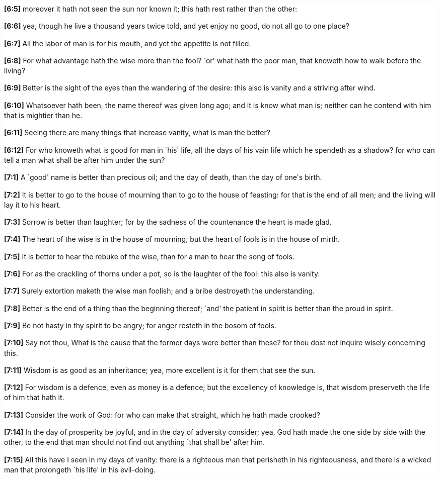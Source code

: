 **[6:5]** moreover it hath not seen the sun nor known it; this hath rest rather than the other:

**[6:6]** yea, though he live a thousand years twice told, and yet enjoy no good, do not all go to one place?

**[6:7]** All the labor of man is for his mouth, and yet the appetite is not filled.

**[6:8]** For what advantage hath the wise more than the fool? \`or' what hath the poor man, that knoweth how to walk before the living?

**[6:9]** Better is the sight of the eyes than the wandering of the desire: this also is vanity and a striving after wind.

**[6:10]** Whatsoever hath been, the name thereof was given long ago; and it is know what man is; neither can he contend with him that is mightier than he.

**[6:11]** Seeing there are many things that increase vanity, what is man the better?

**[6:12]** For who knoweth what is good for man in \`his' life, all the days of his vain life which he spendeth as a shadow? for who can tell a man what shall be after him under the sun?

**[7:1]** A \`good' name is better than precious oil; and the day of death, than the day of one's birth.

**[7:2]** It is better to go to the house of mourning than to go to the house of feasting: for that is the end of all men; and the living will lay it to his heart.

**[7:3]** Sorrow is better than laughter; for by the sadness of the countenance the heart is made glad.

**[7:4]** The heart of the wise is in the house of mourning; but the heart of fools is in the house of mirth.

**[7:5]** It is better to hear the rebuke of the wise, than for a man to hear the song of fools.

**[7:6]** For as the crackling of thorns under a pot, so is the laughter of the fool: this also is vanity.

**[7:7]** Surely extortion maketh the wise man foolish; and a bribe destroyeth the understanding.

**[7:8]** Better is the end of a thing than the beginning thereof; \`and' the patient in spirit is better than the proud in spirit.

**[7:9]** Be not hasty in thy spirit to be angry; for anger resteth in the bosom of fools.

**[7:10]** Say not thou, What is the cause that the former days were better than these? for thou dost not inquire wisely concerning this.

**[7:11]** Wisdom is as good as an inheritance; yea, more excellent is it for them that see the sun.

**[7:12]** For wisdom is a defence, even as money is a defence; but the excellency of knowledge is, that wisdom preserveth the life of him that hath it.

**[7:13]** Consider the work of God: for who can make that straight, which he hath made crooked?

**[7:14]** In the day of prosperity be joyful, and in the day of adversity consider; yea, God hath made the one side by side with the other, to the end that man should not find out anything \`that shall be' after him.

**[7:15]** All this have I seen in my days of vanity: there is a righteous man that perisheth in his righteousness, and there is a wicked man that prolongeth \`his life' in his evil-doing.
